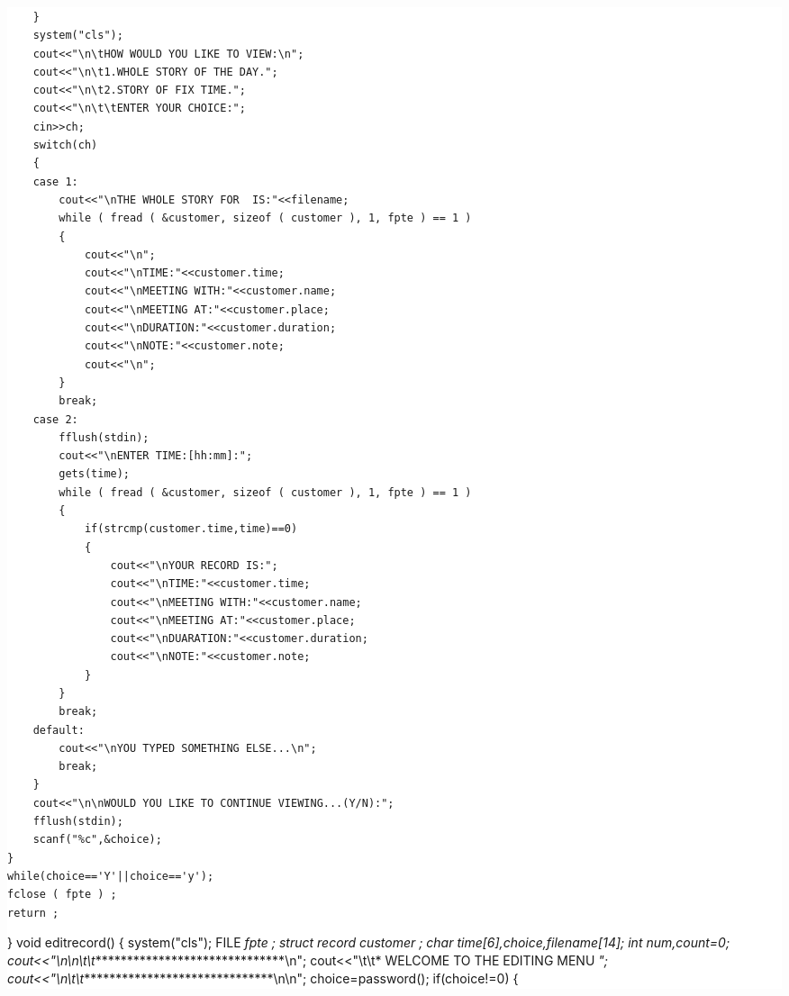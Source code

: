         }
        system("cls");
        cout<<"\n\tHOW WOULD YOU LIKE TO VIEW:\n";
        cout<<"\n\t1.WHOLE STORY OF THE DAY.";
        cout<<"\n\t2.STORY OF FIX TIME.";
        cout<<"\n\t\tENTER YOUR CHOICE:";
        cin>>ch;
        switch(ch)
        {
        case 1:
            cout<<"\nTHE WHOLE STORY FOR  IS:"<<filename;
            while ( fread ( &customer, sizeof ( customer ), 1, fpte ) == 1 )
            {
                cout<<"\n";
                cout<<"\nTIME:"<<customer.time;
                cout<<"\nMEETING WITH:"<<customer.name;
                cout<<"\nMEETING AT:"<<customer.place;
                cout<<"\nDURATION:"<<customer.duration;
                cout<<"\nNOTE:"<<customer.note;
                cout<<"\n";
            }
            break;
        case 2:
            fflush(stdin);
            cout<<"\nENTER TIME:[hh:mm]:";
            gets(time);
            while ( fread ( &customer, sizeof ( customer ), 1, fpte ) == 1 )
            {
                if(strcmp(customer.time,time)==0)
                {
                    cout<<"\nYOUR RECORD IS:";
                    cout<<"\nTIME:"<<customer.time;
                    cout<<"\nMEETING WITH:"<<customer.name;
                    cout<<"\nMEETING AT:"<<customer.place;
                    cout<<"\nDUARATION:"<<customer.duration;
                    cout<<"\nNOTE:"<<customer.note;
                }
            }
            break;
        default:
            cout<<"\nYOU TYPED SOMETHING ELSE...\n";
            break;
        }
        cout<<"\n\nWOULD YOU LIKE TO CONTINUE VIEWING...(Y/N):";
        fflush(stdin);
        scanf("%c",&choice);
    }
    while(choice=='Y'||choice=='y');
    fclose ( fpte ) ;
    return ;
}
void editrecord()
{
    system("cls");
    FILE *fpte ;
    struct record customer ;
    char time[6],choice,filename[14];
    int num,count=0;
    cout<<"\n\n\t\t*******************************\n";
    cout<<"\t\t* WELCOME TO THE EDITING MENU *";
    cout<<"\n\t\t*******************************\n\n";
    choice=password();
    if(choice!=0)
    {